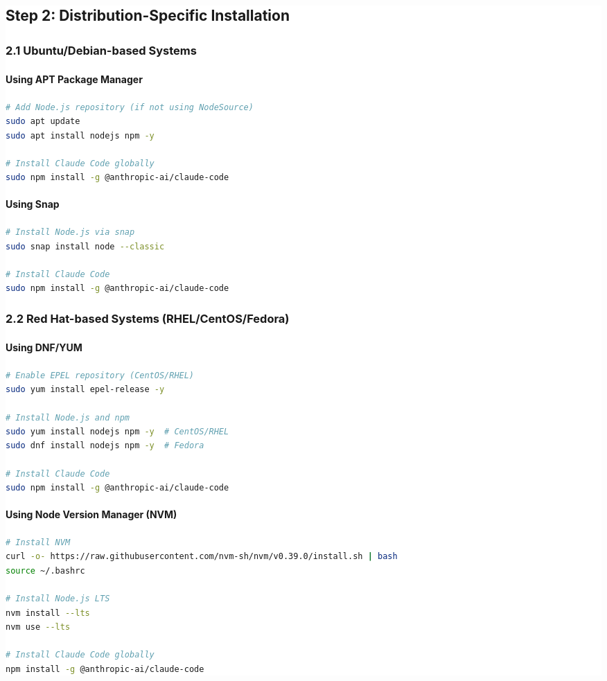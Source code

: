 ## Step 2: Distribution-Specific Installation

### 2.1 Ubuntu/Debian-based Systems

#### Using APT Package Manager
```bash
# Add Node.js repository (if not using NodeSource)
sudo apt update
sudo apt install nodejs npm -y

# Install Claude Code globally
sudo npm install -g @anthropic-ai/claude-code
```

#### Using Snap
```bash
# Install Node.js via snap
sudo snap install node --classic

# Install Claude Code
sudo npm install -g @anthropic-ai/claude-code
```

### 2.2 Red Hat-based Systems (RHEL/CentOS/Fedora)

#### Using DNF/YUM
```bash
# Enable EPEL repository (CentOS/RHEL)
sudo yum install epel-release -y

# Install Node.js and npm
sudo yum install nodejs npm -y  # CentOS/RHEL
sudo dnf install nodejs npm -y  # Fedora

# Install Claude Code
sudo npm install -g @anthropic-ai/claude-code
```

#### Using Node Version Manager (NVM)
```bash
# Install NVM
curl -o- https://raw.githubusercontent.com/nvm-sh/nvm/v0.39.0/install.sh | bash
source ~/.bashrc

# Install Node.js LTS
nvm install --lts
nvm use --lts

# Install Claude Code globally
npm install -g @anthropic-ai/claude-code
```

